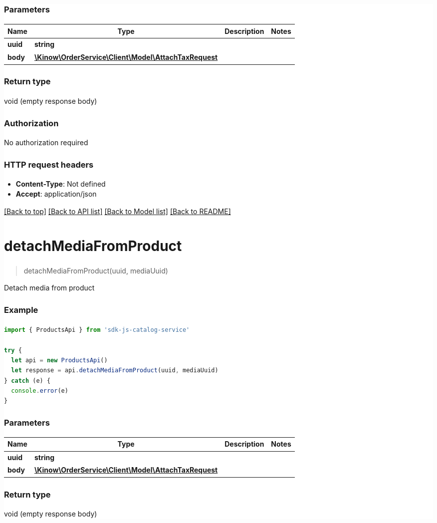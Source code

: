 ### Parameters

Name | Type | Description  | Notes
------------- | ------------- | ------------- | -------------
**uuid** | **string**|  |
**body** | [**\Kinow\OrderService\Client\Model\AttachTaxRequest**](../Model/\Kinow\OrderService\Client\Model\AttachTaxRequest.md)|  |

### Return type

void (empty response body)

### Authorization

No authorization required

### HTTP request headers

- **Content-Type**: Not defined
- **Accept**: application/json

[[Back to top]](#) [[Back to API list]](../../README.md#documentation-for-api-endpoints) [[Back to Model list]](../../README.md#documentation-for-models) [[Back to README]](../../README.md)
# **detachMediaFromProduct**
> detachMediaFromProduct(uuid, mediaUuid)

Detach media from product

### Example
```js
import { ProductsApi } from 'sdk-js-catalog-service'

try {
  let api = new ProductsApi()
  let response = api.detachMediaFromProduct(uuid, mediaUuid)
} catch (e) {
  console.error(e)
}
```

### Parameters

Name | Type | Description  | Notes
------------- | ------------- | ------------- | -------------
**uuid** | **string**|  |
**body** | [**\Kinow\OrderService\Client\Model\AttachTaxRequest**](../Model/\Kinow\OrderService\Client\Model\AttachTaxRequest.md)|  |

### Return type

void (empty response body)
